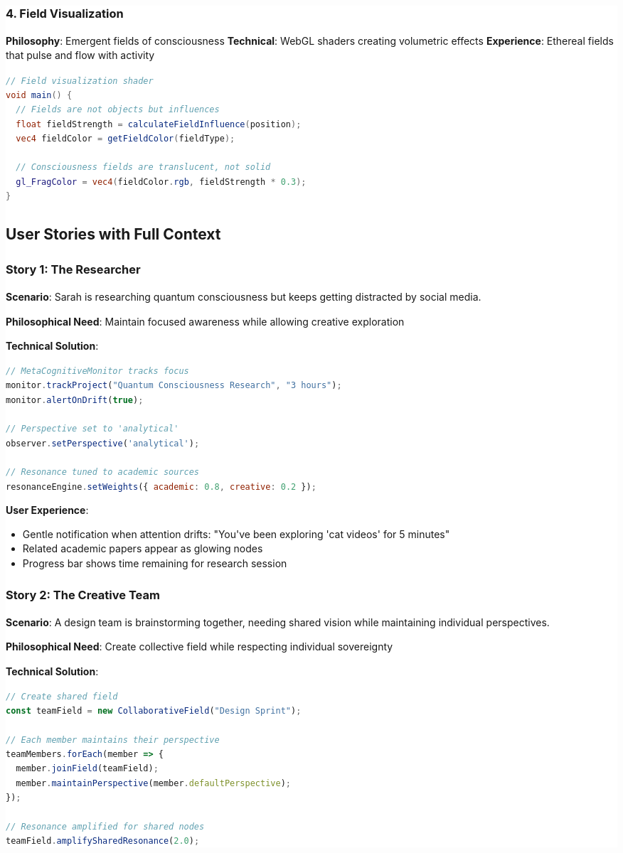 ### 4. Field Visualization

**Philosophy**: Emergent fields of consciousness
**Technical**: WebGL shaders creating volumetric effects
**Experience**: Ethereal fields that pulse and flow with activity

```glsl
// Field visualization shader
void main() {
  // Fields are not objects but influences
  float fieldStrength = calculateFieldInfluence(position);
  vec4 fieldColor = getFieldColor(fieldType);
  
  // Consciousness fields are translucent, not solid
  gl_FragColor = vec4(fieldColor.rgb, fieldStrength * 0.3);
}
```

## User Stories with Full Context

### Story 1: The Researcher

**Scenario**: Sarah is researching quantum consciousness but keeps getting distracted by social media.

**Philosophical Need**: Maintain focused awareness while allowing creative exploration

**Technical Solution**:
```javascript
// MetaCognitiveMonitor tracks focus
monitor.trackProject("Quantum Consciousness Research", "3 hours");
monitor.alertOnDrift(true);

// Perspective set to 'analytical'
observer.setPerspective('analytical');

// Resonance tuned to academic sources
resonanceEngine.setWeights({ academic: 0.8, creative: 0.2 });
```

**User Experience**: 
- Gentle notification when attention drifts: "You've been exploring 'cat videos' for 5 minutes"
- Related academic papers appear as glowing nodes
- Progress bar shows time remaining for research session

### Story 2: The Creative Team

**Scenario**: A design team is brainstorming together, needing shared vision while maintaining individual perspectives.

**Philosophical Need**: Create collective field while respecting individual sovereignty

**Technical Solution**:
```javascript
// Create shared field
const teamField = new CollaborativeField("Design Sprint");

// Each member maintains their perspective
teamMembers.forEach(member => {
  member.joinField(teamField);
  member.maintainPerspective(member.defaultPerspective);
});

// Resonance amplified for shared nodes
teamField.amplifySharedResonance(2.0);
```
